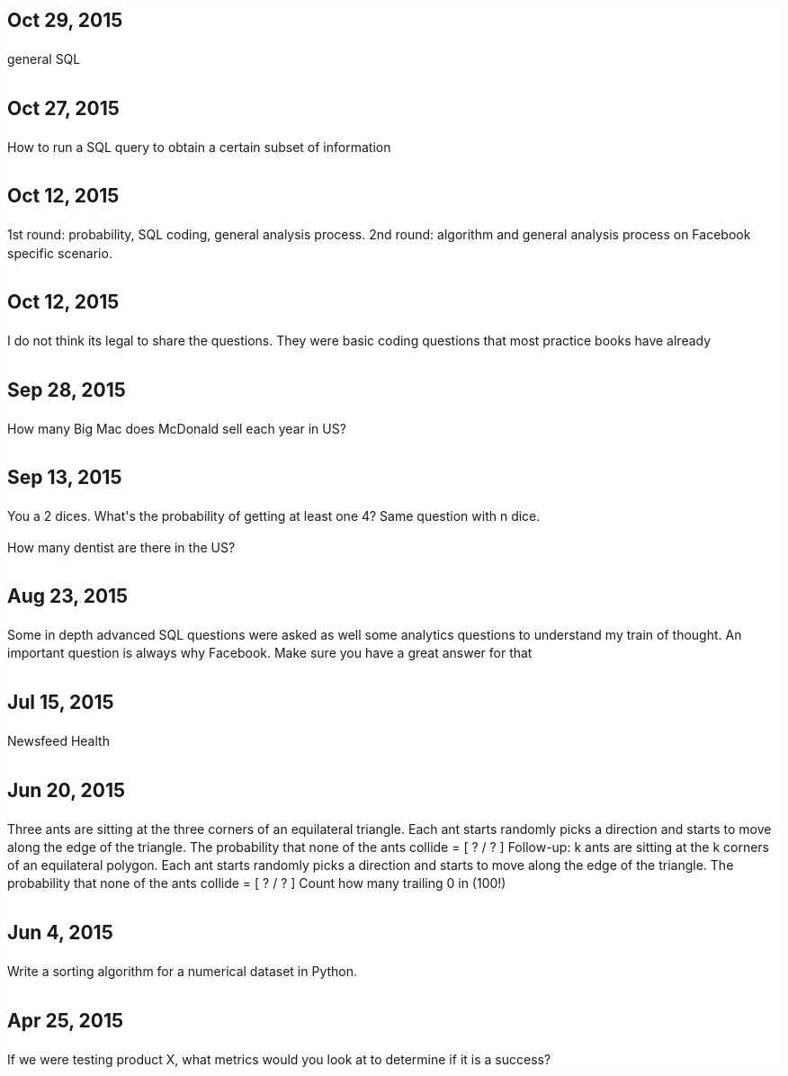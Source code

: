 Oct 29, 2015
---------------
general SQL

Oct 27, 2015
---------------
How to run a SQL query to obtain a certain subset of information

Oct 12, 2015
---------------
1st round: probability, SQL coding, general analysis process. 2nd round: algorithm and general analysis process on Facebook specific scenario.

Oct 12, 2015
---------------
I do not think its legal to share the questions. They were basic coding questions that most practice books have already

Sep 28, 2015
---------------
How many Big Mac does McDonald sell each year in US?

Sep 13, 2015
---------------
You a 2 dices. What&#039;s the probability of getting at least one 4? Same question with n dice.

How many dentist are there in the US?

Aug 23, 2015
---------------
Some in depth advanced SQL questions were asked as well some analytics questions to understand my train of thought. An important question is always why Facebook. Make sure you have a great answer for that

Jul 15, 2015
---------------
Newsfeed Health

Jun 20, 2015
---------------
Three ants are sitting at the three corners of an equilateral triangle. Each ant starts randomly picks a direction and starts to move along the edge of the triangle. The probability that none of the ants collide = [ ? / ? ] Follow-up: k ants are sitting at the k corners of an equilateral polygon. Each ant starts randomly picks a direction and starts to move along the edge of the triangle. The probability that none of the ants collide = [ ? / ? ] Count how many trailing 0 in (100!)

Jun 4, 2015
---------------
Write a sorting algorithm for a numerical dataset in Python.

Apr 25, 2015
---------------
If we were testing product X, what metrics would you look at to determine if it is a success?
